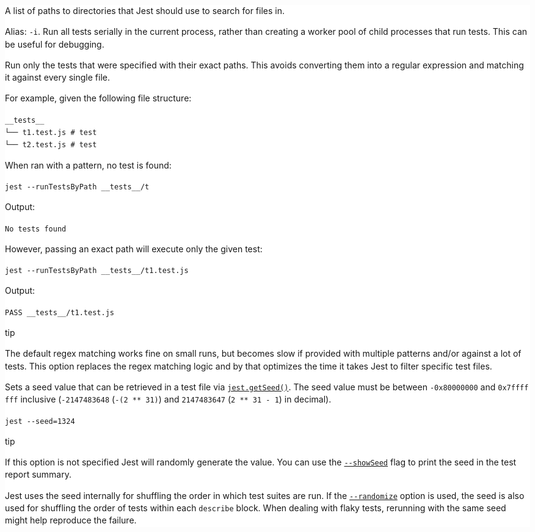 A list of paths to directories that Jest should use to search for files in.

Alias: `-i`. Run all tests serially in the current process, rather than creating a worker pool of child processes that run tests. This can be useful for debugging.

Run only the tests that were specified with their exact paths. This avoids converting them into a regular expression and matching it against every single file.

For example, given the following file structure:

```prism
__tests__
└── t1.test.js # test
└── t2.test.js # test
```

When ran with a pattern, no test is found:

```prism
jest --runTestsByPath __tests__/t
```

Output:

```prism
No tests found
```

However, passing an exact path will execute only the given test:

```prism
jest --runTestsByPath __tests__/t1.test.js
```

Output:

```prism
PASS __tests__/t1.test.js
```

tip

The default regex matching works fine on small runs, but becomes slow if provided with multiple patterns and/or against a lot of tests. This option replaces the regex matching logic and by that optimizes the time it takes Jest to filter specific test files.

Sets a seed value that can be retrieved in a test file via [`jest.getSeed()`](https://jestjs.io/docs/jest-object#jestgetseed). The seed value must be between `-0x80000000` and `0x7fffffff` inclusive (`-2147483648` (`-(2 ** 31)`) and `2147483647` (`2 ** 31 - 1`) in decimal).

```prism
jest --seed=1324
```

tip

If this option is not specified Jest will randomly generate the value. You can use the [`--showSeed`](https://jestjs.io/docs/#--showseed) flag to print the seed in the test report summary.

Jest uses the seed internally for shuffling the order in which test suites are run. If the [`--randomize`](https://jestjs.io/docs/#--randomize) option is used, the seed is also used for shuffling the order of tests within each `describe` block. When dealing with flaky tests, rerunning with the same seed might help reproduce the failure.
